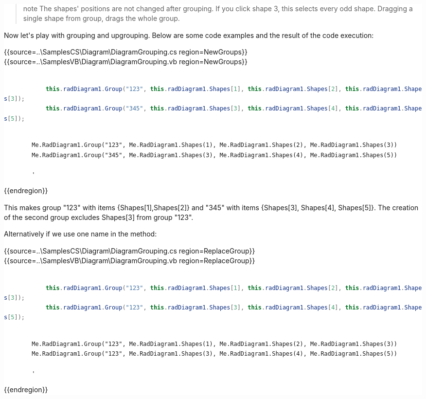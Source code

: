 >note The shapes' positions are not changed after grouping. If you click shape 3, this selects every odd shape. Dragging a single shape from group, drags the whole group.
>


Now let's play with grouping and upgrouping. Below are some code examples and the result of the code execution: 

{{source=..\SamplesCS\Diagram\DiagramGrouping.cs region=NewGroups}} 
{{source=..\SamplesVB\Diagram\DiagramGrouping.vb region=NewGroups}} 

````C#
            
            this.radDiagram1.Group("123", this.radDiagram1.Shapes[1], this.radDiagram1.Shapes[2], this.radDiagram1.Shapes[3]);
            this.radDiagram1.Group("345", this.radDiagram1.Shapes[3], this.radDiagram1.Shapes[4], this.radDiagram1.Shapes[5]);
````
````VB.NET
        
        Me.RadDiagram1.Group("123", Me.RadDiagram1.Shapes(1), Me.RadDiagram1.Shapes(2), Me.RadDiagram1.Shapes(3))
        Me.RadDiagram1.Group("345", Me.RadDiagram1.Shapes(3), Me.RadDiagram1.Shapes(4), Me.RadDiagram1.Shapes(5))

        '
````

{{endregion}} 
 

This makes group "123" with items {Shapes[1],Shapes[2]} and "345" with items {Shapes[3], Shapes[4], Shapes[5]}. The creation of the second group excludes Shapes[3] from group "123".
        

Alternatively if we use one name in the method: 

{{source=..\SamplesCS\Diagram\DiagramGrouping.cs region=ReplaceGroup}} 
{{source=..\SamplesVB\Diagram\DiagramGrouping.vb region=ReplaceGroup}} 

````C#
            
            this.radDiagram1.Group("123", this.radDiagram1.Shapes[1], this.radDiagram1.Shapes[2], this.radDiagram1.Shapes[3]);
            this.radDiagram1.Group("123", this.radDiagram1.Shapes[3], this.radDiagram1.Shapes[4], this.radDiagram1.Shapes[5]);
````
````VB.NET

        Me.RadDiagram1.Group("123", Me.RadDiagram1.Shapes(1), Me.RadDiagram1.Shapes(2), Me.RadDiagram1.Shapes(3))
        Me.RadDiagram1.Group("123", Me.RadDiagram1.Shapes(3), Me.RadDiagram1.Shapes(4), Me.RadDiagram1.Shapes(5))

        '
````

{{endregion}} 
 